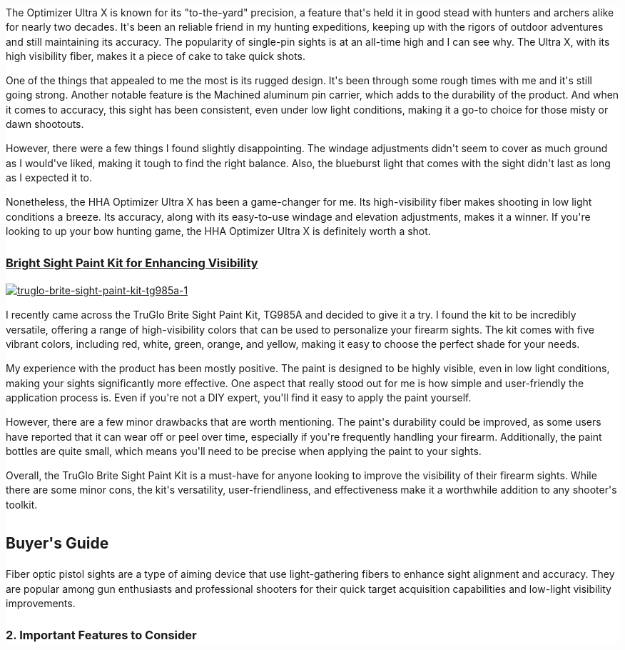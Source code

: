 The Optimizer Ultra X is known for its "to-the-yard" precision, a feature that's held it in good stead with hunters and archers alike for nearly two decades. It's been an reliable friend in my hunting expeditions, keeping up with the rigors of outdoor adventures and still maintaining its accuracy. The popularity of single-pin sights is at an all-time high and I can see why. The Ultra X, with its high visibility fiber, makes it a piece of cake to take quick shots.

One of the things that appealed to me the most is its rugged design. It's been through some rough times with me and it's still going strong. Another notable feature is the Machined aluminum pin carrier, which adds to the durability of the product. And when it comes to accuracy, this sight has been consistent, even under low light conditions, making it a go-to choice for those misty or dawn shootouts.

However, there were a few things I found slightly disappointing. The windage adjustments didn't seem to cover as much ground as I would've liked, making it tough to find the right balance. Also, the blueburst light that comes with the sight didn't last as long as I expected it to.

Nonetheless, the HHA Optimizer Ultra X has been a game-changer for me. Its high-visibility fiber makes shooting in low light conditions a breeze. Its accuracy, along with its easy-to-use windage and elevation adjustments, makes it a winner. If you're looking to up your bow hunting game, the HHA Optimizer Ultra X is definitely worth a shot.

### [Bright Sight Paint Kit for Enhancing Visibility](https://serp.ly/@universityofguns/amazon/fiber-optic-pistol-sights?utm_source=universityofguns&utm_medium=organic&utm_campaign=website)

<div class="image"><a href="https://serp.ly/@universityofguns/amazon/fiber-optic-pistol-sights?utm_source=universityofguns&utm_medium=organic&utm_campaign=website"><img alt="truglo-brite-sight-paint-kit-tg985a-1" src="https://imagedelivery.net/vy2bglCGN6hEeWOnSe2c7A/truglo-brite-sight-paint-kit-tg985a-1/w=720,h=540,fit=pad,background=black"/></a></div>

I recently came across the TruGlo Brite Sight Paint Kit, TG985A and decided to give it a try. I found the kit to be incredibly versatile, offering a range of high-visibility colors that can be used to personalize your firearm sights. The kit comes with five vibrant colors, including red, white, green, orange, and yellow, making it easy to choose the perfect shade for your needs.

My experience with the product has been mostly positive. The paint is designed to be highly visible, even in low light conditions, making your sights significantly more effective. One aspect that really stood out for me is how simple and user-friendly the application process is. Even if you're not a DIY expert, you'll find it easy to apply the paint yourself.

However, there are a few minor drawbacks that are worth mentioning. The paint's durability could be improved, as some users have reported that it can wear off or peel over time, especially if you're frequently handling your firearm. Additionally, the paint bottles are quite small, which means you'll need to be precise when applying the paint to your sights.

Overall, the TruGlo Brite Sight Paint Kit is a must-have for anyone looking to improve the visibility of their firearm sights. While there are some minor cons, the kit's versatility, user-friendliness, and effectiveness make it a worthwhile addition to any shooter's toolkit.

## Buyer's Guide

Fiber optic pistol sights are a type of aiming device that use light-gathering fibers to enhance sight alignment and accuracy. They are popular among gun enthusiasts and professional shooters for their quick target acquisition capabilities and low-light visibility improvements.

### 2. Important Features to Consider
